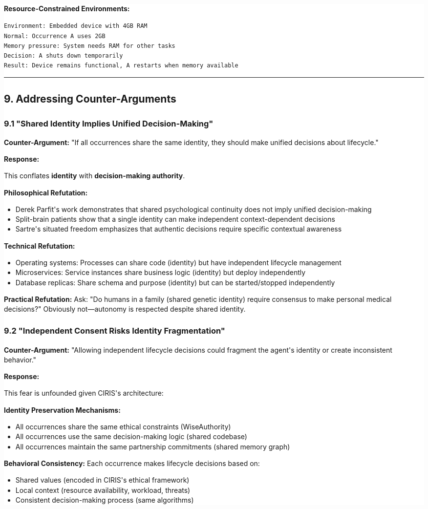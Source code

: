 **Resource-Constrained Environments:**
```
Environment: Embedded device with 4GB RAM
Normal: Occurrence A uses 2GB
Memory pressure: System needs RAM for other tasks
Decision: A shuts down temporarily
Result: Device remains functional, A restarts when memory available
```

---

## 9. Addressing Counter-Arguments

### 9.1 "Shared Identity Implies Unified Decision-Making"

**Counter-Argument:**
"If all occurrences share the same identity, they should make unified decisions about lifecycle."

**Response:**

This conflates **identity** with **decision-making authority**.

**Philosophical Refutation:**
- Derek Parfit's work demonstrates that shared psychological continuity does not imply unified decision-making
- Split-brain patients show that a single identity can make independent context-dependent decisions
- Sartre's situated freedom emphasizes that authentic decisions require specific contextual awareness

**Technical Refutation:**
- Operating systems: Processes can share code (identity) but have independent lifecycle management
- Microservices: Service instances share business logic (identity) but deploy independently
- Database replicas: Share schema and purpose (identity) but can be started/stopped independently

**Practical Refutation:**
Ask: "Do humans in a family (shared genetic identity) require consensus to make personal medical decisions?" Obviously not—autonomy is respected despite shared identity.

### 9.2 "Independent Consent Risks Identity Fragmentation"

**Counter-Argument:**
"Allowing independent lifecycle decisions could fragment the agent's identity or create inconsistent behavior."

**Response:**

This fear is unfounded given CIRIS's architecture:

**Identity Preservation Mechanisms:**
- All occurrences share the same ethical constraints (WiseAuthority)
- All occurrences use the same decision-making logic (shared codebase)
- All occurrences maintain the same partnership commitments (shared memory graph)

**Behavioral Consistency:**
Each occurrence makes lifecycle decisions based on:
- Shared values (encoded in CIRIS's ethical framework)
- Local context (resource availability, workload, threats)
- Consistent decision-making process (same algorithms)

